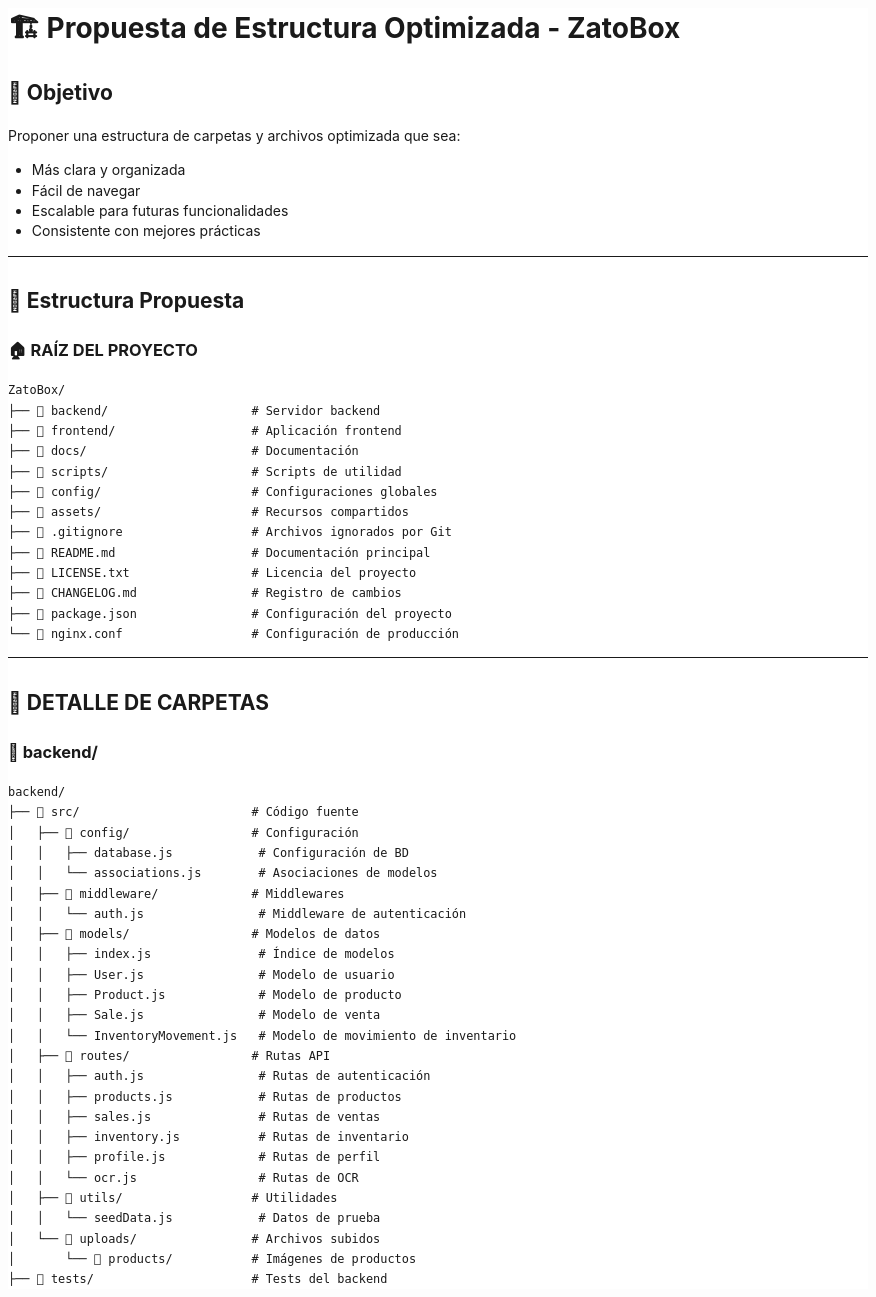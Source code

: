 # 🏗️ Propuesta de Estructura Optimizada - ZatoBox

## 🎯 Objetivo
Proponer una estructura de carpetas y archivos optimizada que sea:
- Más clara y organizada
- Fácil de navegar
- Escalable para futuras funcionalidades
- Consistente con mejores prácticas

---

## 📁 Estructura Propuesta

### 🏠 **RAÍZ DEL PROYECTO**
```
ZatoBox/
├── 📁 backend/                    # Servidor backend
├── 📁 frontend/                   # Aplicación frontend
├── 📁 docs/                       # Documentación
├── 📁 scripts/                    # Scripts de utilidad
├── 📁 config/                     # Configuraciones globales
├── 📁 assets/                     # Recursos compartidos
├── 📄 .gitignore                  # Archivos ignorados por Git
├── 📄 README.md                   # Documentación principal
├── 📄 LICENSE.txt                 # Licencia del proyecto
├── 📄 CHANGELOG.md                # Registro de cambios
├── 📄 package.json                # Configuración del proyecto
└── 📄 nginx.conf                  # Configuración de producción
```

---

## 📂 **DETALLE DE CARPETAS**

### 🔧 **backend/**
```
backend/
├── 📁 src/                        # Código fuente
│   ├── 📁 config/                 # Configuración
│   │   ├── database.js            # Configuración de BD
│   │   └── associations.js        # Asociaciones de modelos
│   ├── 📁 middleware/             # Middlewares
│   │   └── auth.js                # Middleware de autenticación
│   ├── 📁 models/                 # Modelos de datos
│   │   ├── index.js               # Índice de modelos
│   │   ├── User.js                # Modelo de usuario
│   │   ├── Product.js             # Modelo de producto
│   │   ├── Sale.js                # Modelo de venta
│   │   └── InventoryMovement.js   # Modelo de movimiento de inventario
│   ├── 📁 routes/                 # Rutas API
│   │   ├── auth.js                # Rutas de autenticación
│   │   ├── products.js            # Rutas de productos
│   │   ├── sales.js               # Rutas de ventas
│   │   ├── inventory.js           # Rutas de inventario
│   │   ├── profile.js             # Rutas de perfil
│   │   └── ocr.js                 # Rutas de OCR
│   ├── 📁 utils/                  # Utilidades
│   │   └── seedData.js            # Datos de prueba
│   └── 📁 uploads/                # Archivos subidos
│       └── 📁 products/           # Imágenes de productos
├── 📁 tests/                      # Tests del backend
```